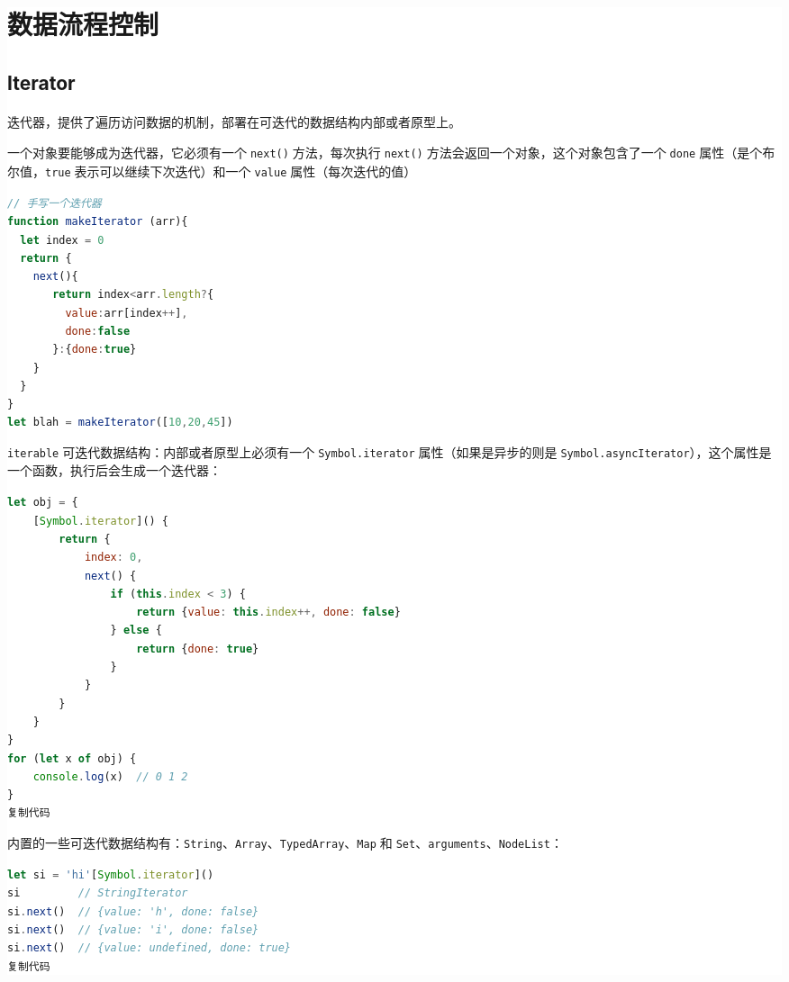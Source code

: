 # 数据流程控制

## Iterator

迭代器，提供了遍历访问数据的机制，部署在可迭代的数据结构内部或者原型上。

一个对象要能够成为迭代器，它必须有一个 `next()` 方法，每次执行 `next()` 方法会返回一个对象，这个对象包含了一个 `done` 属性（是个布尔值，`true` 表示可以继续下次迭代）和一个 `value` 属性（每次迭代的值）

```js
// 手写一个迭代器
function makeIterator (arr){
  let index = 0
  return {
    next(){
       return index<arr.length?{
         value:arr[index++],
         done:false
       }:{done:true}
    }
  }
}
let blah = makeIterator([10,20,45])
```

`iterable` 可迭代数据结构：内部或者原型上必须有一个 `Symbol.iterator` 属性（如果是异步的则是 `Symbol.asyncIterator`），这个属性是一个函数，执行后会生成一个迭代器：

```js
let obj = {
    [Symbol.iterator]() {
        return {
            index: 0,
            next() {
                if (this.index < 3) {
                    return {value: this.index++, done: false}
                } else {
                    return {done: true}
                }
            } 
        }
    }
}
for (let x of obj) {
    console.log(x)  // 0 1 2
}
复制代码
```

内置的一些可迭代数据结构有：`String`、`Array`、`TypedArray`、`Map` 和 `Set`、`arguments`、`NodeList`：

```js
let si = 'hi'[Symbol.iterator]()
si         // StringIterator
si.next()  // {value: 'h', done: false}
si.next()  // {value: 'i', done: false}
si.next()  // {value: undefined, done: true}
复制代码
```
